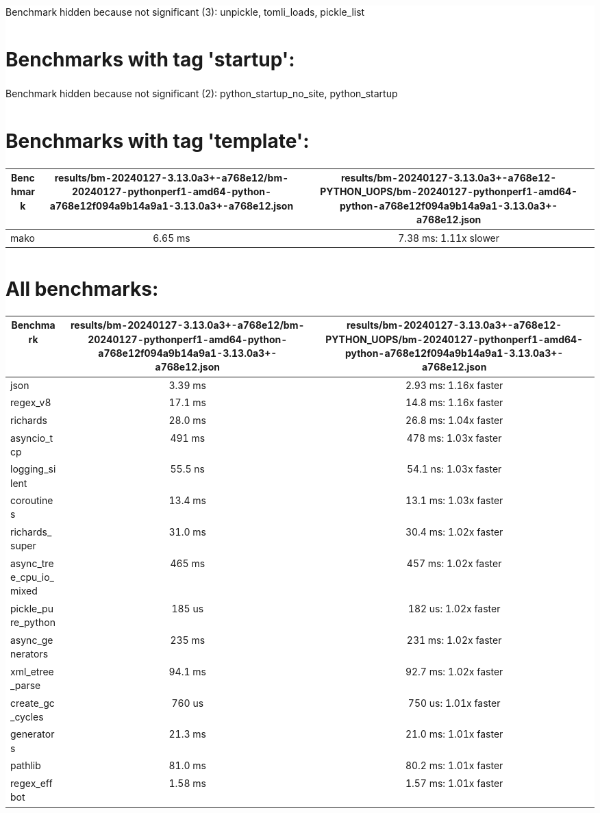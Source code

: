
Benchmark hidden because not significant (3): unpickle, tomli_loads, pickle_list

Benchmarks with tag 'startup':
==============================

Benchmark hidden because not significant (2): python_startup_no_site, python_startup

Benchmarks with tag 'template':
===============================

| Benchmark | results/bm-20240127-3.13.0a3+-a768e12/bm-20240127-pythonperf1-amd64-python-a768e12f094a9b14a9a1-3.13.0a3+-a768e12.json | results/bm-20240127-3.13.0a3+-a768e12-PYTHON_UOPS/bm-20240127-pythonperf1-amd64-python-a768e12f094a9b14a9a1-3.13.0a3+-a768e12.json |
|-----------|:----------------------------------------------------------------------------------------------------------------------:|:----------------------------------------------------------------------------------------------------------------------------------:|
| mako      | 6.65 ms                                                                                                                | 7.38 ms: 1.11x slower                                                                                                              |

All benchmarks:
===============

| Benchmark                | results/bm-20240127-3.13.0a3+-a768e12/bm-20240127-pythonperf1-amd64-python-a768e12f094a9b14a9a1-3.13.0a3+-a768e12.json | results/bm-20240127-3.13.0a3+-a768e12-PYTHON_UOPS/bm-20240127-pythonperf1-amd64-python-a768e12f094a9b14a9a1-3.13.0a3+-a768e12.json |
|--------------------------|:----------------------------------------------------------------------------------------------------------------------:|:----------------------------------------------------------------------------------------------------------------------------------:|
| json                     | 3.39 ms                                                                                                                | 2.93 ms: 1.16x faster                                                                                                              |
| regex_v8                 | 17.1 ms                                                                                                                | 14.8 ms: 1.16x faster                                                                                                              |
| richards                 | 28.0 ms                                                                                                                | 26.8 ms: 1.04x faster                                                                                                              |
| asyncio_tcp              | 491 ms                                                                                                                 | 478 ms: 1.03x faster                                                                                                               |
| logging_silent           | 55.5 ns                                                                                                                | 54.1 ns: 1.03x faster                                                                                                              |
| coroutines               | 13.4 ms                                                                                                                | 13.1 ms: 1.03x faster                                                                                                              |
| richards_super           | 31.0 ms                                                                                                                | 30.4 ms: 1.02x faster                                                                                                              |
| async_tree_cpu_io_mixed  | 465 ms                                                                                                                 | 457 ms: 1.02x faster                                                                                                               |
| pickle_pure_python       | 185 us                                                                                                                 | 182 us: 1.02x faster                                                                                                               |
| async_generators         | 235 ms                                                                                                                 | 231 ms: 1.02x faster                                                                                                               |
| xml_etree_parse          | 94.1 ms                                                                                                                | 92.7 ms: 1.02x faster                                                                                                              |
| create_gc_cycles         | 760 us                                                                                                                 | 750 us: 1.01x faster                                                                                                               |
| generators               | 21.3 ms                                                                                                                | 21.0 ms: 1.01x faster                                                                                                              |
| pathlib                  | 81.0 ms                                                                                                                | 80.2 ms: 1.01x faster                                                                                                              |
| regex_effbot             | 1.58 ms                                                                                                                | 1.57 ms: 1.01x faster                                                                                                              |